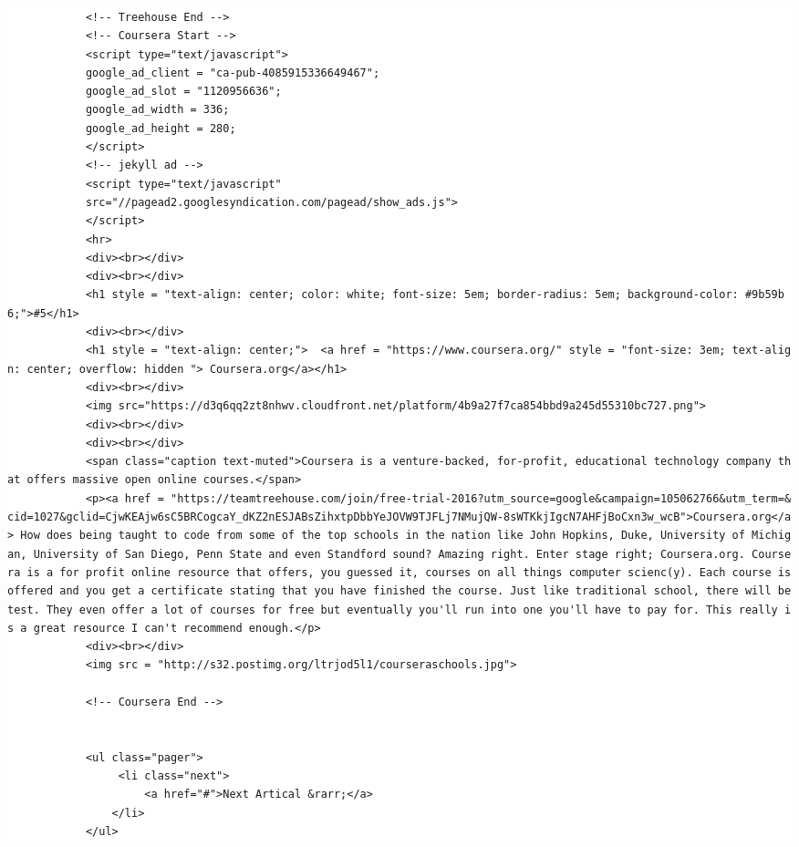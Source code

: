                 <!-- Treehouse End -->
                <!-- Coursera Start -->
                <script type="text/javascript">
                google_ad_client = "ca-pub-4085915336649467";
                google_ad_slot = "1120956636";
                google_ad_width = 336;
                google_ad_height = 280;
                </script>
                <!-- jekyll ad -->
                <script type="text/javascript"
                src="//pagead2.googlesyndication.com/pagead/show_ads.js">
                </script>
                <hr>
                <div><br></div>
                <div><br></div>
                <h1 style = "text-align: center; color: white; font-size: 5em; border-radius: 5em; background-color: #9b59b6;">#5</h1>
                <div><br></div>
                <h1 style = "text-align: center;">  <a href = "https://www.coursera.org/" style = "font-size: 3em; text-align: center; overflow: hidden "> Coursera.org</a></h1>
                <div><br></div>
                <img src="https://d3q6qq2zt8nhwv.cloudfront.net/platform/4b9a27f7ca854bbd9a245d55310bc727.png">
                <div><br></div>
                <div><br></div>
                <span class="caption text-muted">Coursera is a venture-backed, for-profit, educational technology company that offers massive open online courses.</span>
                <p><a href = "https://teamtreehouse.com/join/free-trial-2016?utm_source=google&campaign=105062766&utm_term=&cid=1027&gclid=CjwKEAjw6sC5BRCogcaY_dKZ2nESJABsZihxtpDbbYeJOVW9TJFLj7NMujQW-8sWTKkjIgcN7AHFjBoCxn3w_wcB">Coursera.org</a> How does being taught to code from some of the top schools in the nation like John Hopkins, Duke, University of Michigan, University of San Diego, Penn State and even Standford sound? Amazing right. Enter stage right; Coursera.org. Coursera is a for profit online resource that offers, you guessed it, courses on all things computer scienc(y). Each course is offered and you get a certificate stating that you have finished the course. Just like traditional school, there will be test. They even offer a lot of courses for free but eventually you'll run into one you'll have to pay for. This really is a great resource I can't recommend enough.</p>
                <div><br></div>
                <img src = "http://s32.postimg.org/ltrjod5l1/courseraschools.jpg">

                <!-- Coursera End -->


                <ul class="pager">
                     <li class="next">
                         <a href="#">Next Artical &rarr;</a>
                    </li>
                </ul>
